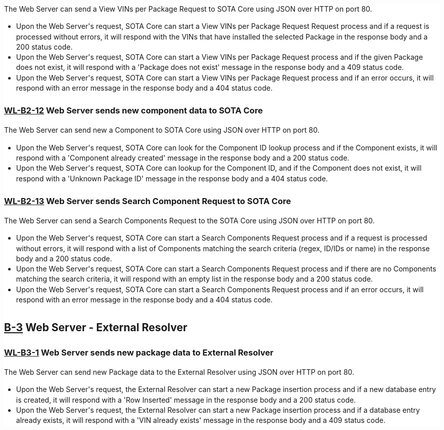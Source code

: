 The Web Server can send a View VINs per Package Request to SOTA Core using JSON over HTTP on port 80.

   * Upon the Web Server's request, SOTA Core can start a View VINs per Package Request Request process and if a request is processed without errors, it will respond with the VINs that have installed the selected Package in the response body and a 200 status code.
   * Upon the Web Server's request, SOTA Core can start a View VINs per Package Request process and if the given Package does not exist, it will respond with a 'Package does not exist' message in the response body and a 409 status code.
   * Upon the Web Server's request, SOTA Core can start a View VINs per Package Request process and if an error occurs, it will respond with an error message in the response body and a 404 status code.

### <a name="WL-B2-12">[WL-B2-12](https://github.com/advancedtelematic/sota-server/wiki/Whitelisted-Interactions#WL-B2-12) Web Server sends new component data to SOTA Core</a>

The Web Server can send new a Component to SOTA Core using JSON over HTTP on port 80.

   * Upon the Web Server's request, SOTA Core can look for the Component ID lookup process and if the Component exists, it will respond with a 'Component already created' message in the response body and a 200 status code.
   * Upon the Web Server's request, SOTA Core can lookup for the Component ID, and if the Component does not exist, it will respond with a 'Unknown Package ID' message in the response body and a 404 status code.

### <a name="WL-B2-13">[WL-B2-13](https://github.com/advancedtelematic/sota-server/wiki/Whitelisted-Interactions#WL-B2-7) Web Server sends Search Component Request to SOTA Core</a>

The Web Server can send a Search Components Request to the SOTA Core using JSON over HTTP on port 80.

   * Upon the Web Server's request, SOTA Core can start a Search Components Request process and if a request is processed without errors, it will respond with a list of Components matching the search criteria (regex, ID/IDs or name) in the response body and a 200 status code.
   * Upon the Web Server's request, SOTA Core can start a Search Components Request process and if there are no Components matching the search criteria, it will respond with an empty list in the response body and a 200 status code.
   * Upon the Web Server's request, SOTA Core can start a Search Components Request process and if an error occurs, it will respond with an error message in the response body and a 404 status code.


## <a name="b-3">[B-3](#) Web Server - External Resolver</a>

### <a name="WL-B3-1">[WL-B3-1](https://github.com/advancedtelematic/sota-server/wiki/Whitelisted-Interactions#WL-B3-1) Web Server sends new package data to External Resolver</a>

The Web Server can send new Package data to the External Resolver using JSON over HTTP on port 80.

   * Upon the Web Server's request, the External Resolver can start a new Package insertion process and if a new database entry is created, it will respond with a 'Row Inserted' message in the response body and a 200 status code.
   * Upon the Web Server's request, the External Resolver can start a new Package insertion process and if a database entry already exists, it will respond with a 'VIN already exists' message in the response body and a 409 status code.
